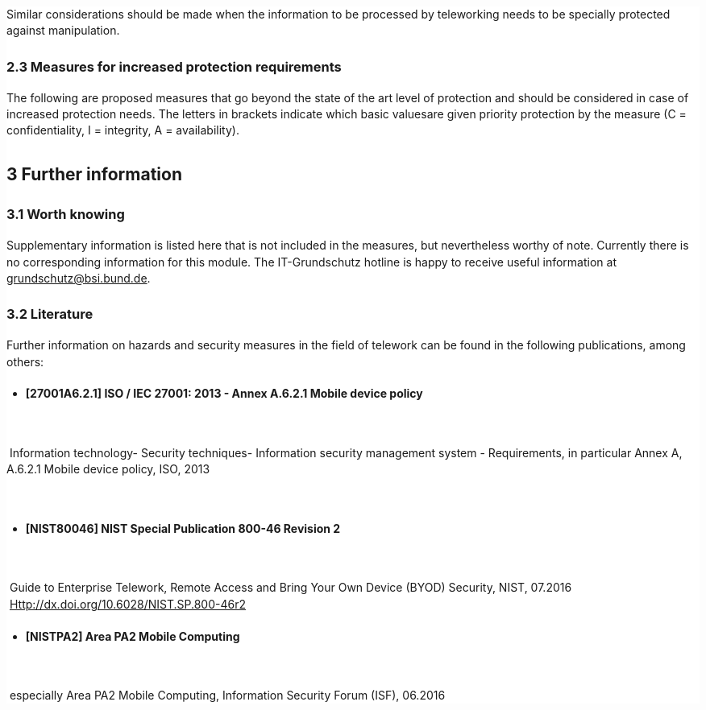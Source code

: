 Similar considerations should be made when the information to be processed by teleworking needs to be specially protected against manipulation.

### 2.3 Measures for increased protection requirements

The following are proposed measures that go beyond the state of the art level of protection and should be considered in case of increased protection needs. The letters in brackets indicate which basic values ​​are given priority protection by the measure (C = confidentiality, I = integrity, A = availability).

3 Further information
------------------------------

### 3.1 Worth knowing

Supplementary information is listed here that is not included in the measures, but nevertheless worthy of note. Currently there is no corresponding information for this module. The IT-Grundschutz hotline is happy to receive useful information at grundschutz@bsi.bund.de.

### 3.2 Literature

Further information on hazards and security measures in the field of telework can be found in the following publications, among others:

* #### [27001A6.2.1] ISO / IEC 27001: 2013 - Annex A.6.2.1 Mobile device policy

  

 Information technology- Security techniques- Information security management system - Requirements, in particular Annex A, A.6.2.1 Mobile device policy, ISO, 2013

 
* #### [NIST80046] NIST Special Publication 800-46 Revision 2

  

 Guide to Enterprise Telework, Remote Access and Bring Your Own Device (BYOD) Security, NIST, 07.2016
 <Http://dx.doi.org/10.6028/NIST.SP.800-46r2>
* #### [NISTPA2] Area PA2 Mobile Computing

  

 especially Area PA2 Mobile Computing, Information Security Forum (ISF), 06.2016
